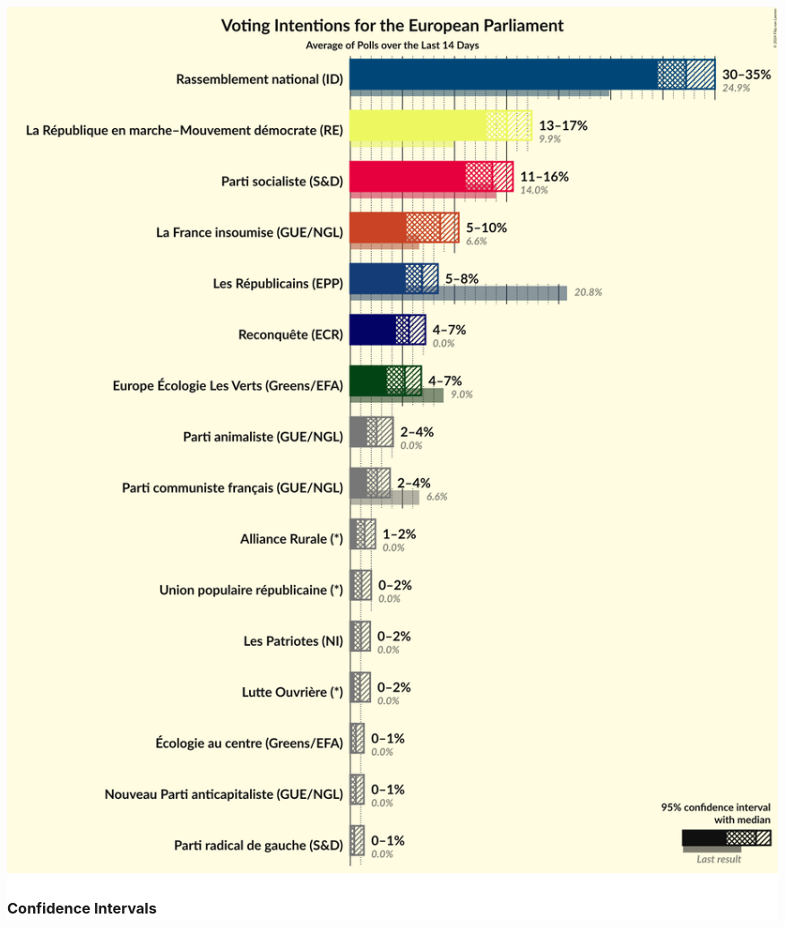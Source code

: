 ![Graph with voting intentions not yet produced](average.png "Voting Intentions")

### Confidence Intervals
